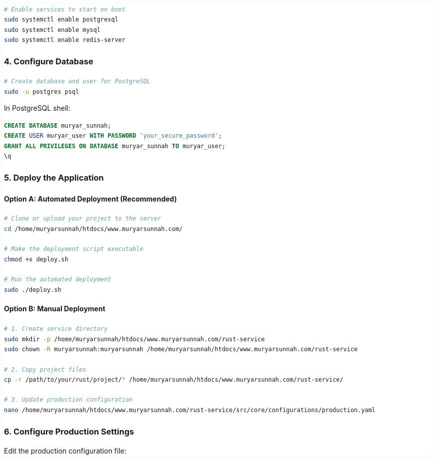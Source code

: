 ```bash
# Enable services to start on boot
sudo systemctl enable postgresql
sudo systemctl enable mysql
sudo systemctl enable redis-server
```

### 4. Configure Database

```bash
# Create database and user for PostgreSQL
sudo -u postgres psql
```

In PostgreSQL shell:
```sql
CREATE DATABASE muryar_sunnah;
CREATE USER muryar_user WITH PASSWORD 'your_secure_password';
GRANT ALL PRIVILEGES ON DATABASE muryar_sunnah TO muryar_user;
\q
```

### 5. Deploy the Application

#### Option A: Automated Deployment (Recommended)

```bash
# Clone or upload your project to the server
cd /home/muryarsunnah/htdocs/www.muryarsunnah.com/

# Make the deployment script executable
chmod +x deploy.sh

# Run the automated deployment
sudo ./deploy.sh
```

#### Option B: Manual Deployment

```bash
# 1. Create service directory
sudo mkdir -p /home/muryarsunnah/htdocs/www.muryarsunnah.com/rust-service
sudo chown -R muryarsunnah:muryarsunnah /home/muryarsunnah/htdocs/www.muryarsunnah.com/rust-service

# 2. Copy project files
cp -r /path/to/your/rust/project/* /home/muryarsunnah/htdocs/www.muryarsunnah.com/rust-service/

# 3. Update production configuration
nano /home/muryarsunnah/htdocs/www.muryarsunnah.com/rust-service/src/core/configurations/production.yaml
```

### 6. Configure Production Settings

Edit the production configuration file:
